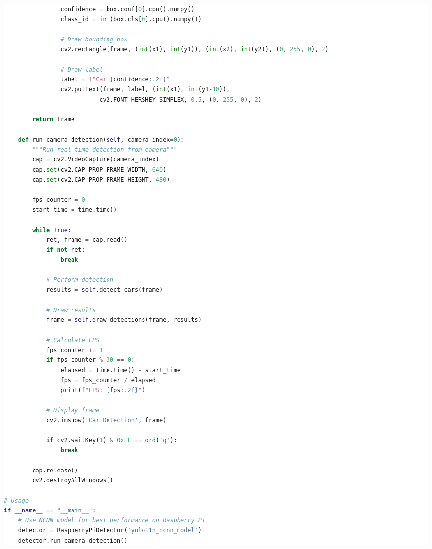 ```python
                confidence = box.conf[0].cpu().numpy()
                class_id = int(box.cls[0].cpu().numpy())
                
                # Draw bounding box
                cv2.rectangle(frame, (int(x1), int(y1)), (int(x2), int(y2)), (0, 255, 0), 2)
                
                # Draw label
                label = f"Car {confidence:.2f}"
                cv2.putText(frame, label, (int(x1), int(y1-10)), 
                           cv2.FONT_HERSHEY_SIMPLEX, 0.5, (0, 255, 0), 2)
        
        return frame
    
    def run_camera_detection(self, camera_index=0):
        """Run real-time detection from camera"""
        cap = cv2.VideoCapture(camera_index)
        cap.set(cv2.CAP_PROP_FRAME_WIDTH, 640)
        cap.set(cv2.CAP_PROP_FRAME_HEIGHT, 480)
        
        fps_counter = 0
        start_time = time.time()
        
        while True:
            ret, frame = cap.read()
            if not ret:
                break
            
            # Perform detection
            results = self.detect_cars(frame)
            
            # Draw results
            frame = self.draw_detections(frame, results)
            
            # Calculate FPS
            fps_counter += 1
            if fps_counter % 30 == 0:
                elapsed = time.time() - start_time
                fps = fps_counter / elapsed
                print(f"FPS: {fps:.2f}")
            
            # Display frame
            cv2.imshow('Car Detection', frame)
            
            if cv2.waitKey(1) & 0xFF == ord('q'):
                break
        
        cap.release()
        cv2.destroyAllWindows()

# Usage
if __name__ == "__main__":
    # Use NCNN model for best performance on Raspberry Pi
    detector = RaspberryPiDetector('yolo11n_ncnn_model')
    detector.run_camera_detection()
```
